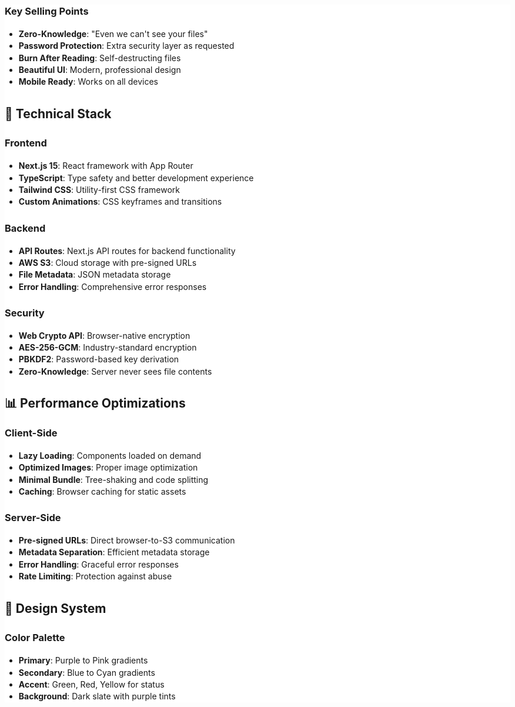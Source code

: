 ### **Key Selling Points**
- **Zero-Knowledge**: "Even we can't see your files"
- **Password Protection**: Extra security layer as requested
- **Burn After Reading**: Self-destructing files
- **Beautiful UI**: Modern, professional design
- **Mobile Ready**: Works on all devices

## 🔧 Technical Stack

### **Frontend**
- **Next.js 15**: React framework with App Router
- **TypeScript**: Type safety and better development experience
- **Tailwind CSS**: Utility-first CSS framework
- **Custom Animations**: CSS keyframes and transitions

### **Backend**
- **API Routes**: Next.js API routes for backend functionality
- **AWS S3**: Cloud storage with pre-signed URLs
- **File Metadata**: JSON metadata storage
- **Error Handling**: Comprehensive error responses

### **Security**
- **Web Crypto API**: Browser-native encryption
- **AES-256-GCM**: Industry-standard encryption
- **PBKDF2**: Password-based key derivation
- **Zero-Knowledge**: Server never sees file contents

## 📊 Performance Optimizations

### **Client-Side**
- **Lazy Loading**: Components loaded on demand
- **Optimized Images**: Proper image optimization
- **Minimal Bundle**: Tree-shaking and code splitting
- **Caching**: Browser caching for static assets

### **Server-Side**
- **Pre-signed URLs**: Direct browser-to-S3 communication
- **Metadata Separation**: Efficient metadata storage
- **Error Handling**: Graceful error responses
- **Rate Limiting**: Protection against abuse

## 🎨 Design System

### **Color Palette**
- **Primary**: Purple to Pink gradients
- **Secondary**: Blue to Cyan gradients
- **Accent**: Green, Red, Yellow for status
- **Background**: Dark slate with purple tints
